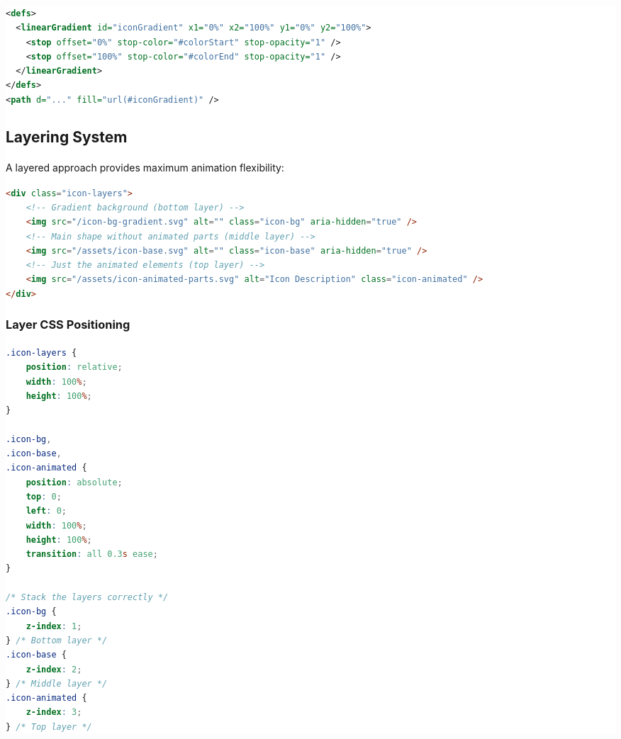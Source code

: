 ```xml
<defs>
  <linearGradient id="iconGradient" x1="0%" x2="100%" y1="0%" y2="100%">
    <stop offset="0%" stop-color="#colorStart" stop-opacity="1" />
    <stop offset="100%" stop-color="#colorEnd" stop-opacity="1" />
  </linearGradient>
</defs>
<path d="..." fill="url(#iconGradient)" />
```

## Layering System

A layered approach provides maximum animation flexibility:

```html
<div class="icon-layers">
	<!-- Gradient background (bottom layer) -->
	<img src="/icon-bg-gradient.svg" alt="" class="icon-bg" aria-hidden="true" />
	<!-- Main shape without animated parts (middle layer) -->
	<img src="/assets/icon-base.svg" alt="" class="icon-base" aria-hidden="true" />
	<!-- Just the animated elements (top layer) -->
	<img src="/assets/icon-animated-parts.svg" alt="Icon Description" class="icon-animated" />
</div>
```

### Layer CSS Positioning

```css
.icon-layers {
	position: relative;
	width: 100%;
	height: 100%;
}

.icon-bg,
.icon-base,
.icon-animated {
	position: absolute;
	top: 0;
	left: 0;
	width: 100%;
	height: 100%;
	transition: all 0.3s ease;
}

/* Stack the layers correctly */
.icon-bg {
	z-index: 1;
} /* Bottom layer */
.icon-base {
	z-index: 2;
} /* Middle layer */
.icon-animated {
	z-index: 3;
} /* Top layer */
```
